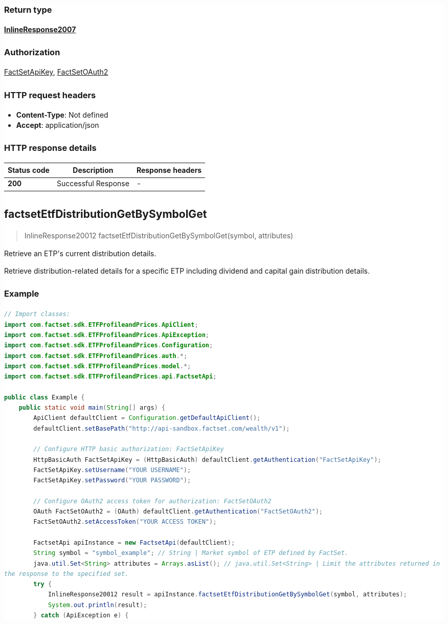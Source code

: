 ### Return type

[**InlineResponse2007**](InlineResponse2007.md)

### Authorization

[FactSetApiKey](../README.md#FactSetApiKey), [FactSetOAuth2](../README.md#FactSetOAuth2)

### HTTP request headers

- **Content-Type**: Not defined
- **Accept**: application/json

### HTTP response details
| Status code | Description | Response headers |
|-------------|-------------|------------------|
| **200** | Successful Response |  -  |


## factsetEtfDistributionGetBySymbolGet

> InlineResponse20012 factsetEtfDistributionGetBySymbolGet(symbol, attributes)

Retrieve an ETP&#39;s current distribution details.

Retrieve distribution-related details for a specific ETP including dividend and capital gain distribution details.

### Example

```java
// Import classes:
import com.factset.sdk.ETFProfileandPrices.ApiClient;
import com.factset.sdk.ETFProfileandPrices.ApiException;
import com.factset.sdk.ETFProfileandPrices.Configuration;
import com.factset.sdk.ETFProfileandPrices.auth.*;
import com.factset.sdk.ETFProfileandPrices.model.*;
import com.factset.sdk.ETFProfileandPrices.api.FactsetApi;

public class Example {
    public static void main(String[] args) {
        ApiClient defaultClient = Configuration.getDefaultApiClient();
        defaultClient.setBasePath("http://api-sandbox.factset.com/wealth/v1");
        
        // Configure HTTP basic authorization: FactSetApiKey
        HttpBasicAuth FactSetApiKey = (HttpBasicAuth) defaultClient.getAuthentication("FactSetApiKey");
        FactSetApiKey.setUsername("YOUR USERNAME");
        FactSetApiKey.setPassword("YOUR PASSWORD");

        // Configure OAuth2 access token for authorization: FactSetOAuth2
        OAuth FactSetOAuth2 = (OAuth) defaultClient.getAuthentication("FactSetOAuth2");
        FactSetOAuth2.setAccessToken("YOUR ACCESS TOKEN");

        FactsetApi apiInstance = new FactsetApi(defaultClient);
        String symbol = "symbol_example"; // String | Market symbol of ETP defined by FactSet.
        java.util.Set<String> attributes = Arrays.asList(); // java.util.Set<String> | Limit the attributes returned in the response to the specified set.
        try {
            InlineResponse20012 result = apiInstance.factsetEtfDistributionGetBySymbolGet(symbol, attributes);
            System.out.println(result);
        } catch (ApiException e) {
```